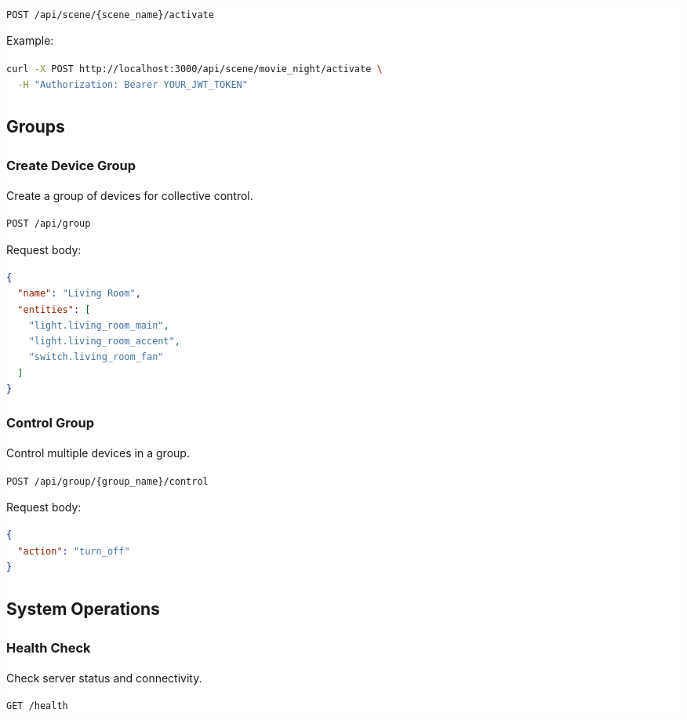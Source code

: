 ```http
POST /api/scene/{scene_name}/activate
```

Example:
```bash
curl -X POST http://localhost:3000/api/scene/movie_night/activate \
  -H "Authorization: Bearer YOUR_JWT_TOKEN"
```

## Groups

### Create Device Group

Create a group of devices for collective control.

```http
POST /api/group
```

Request body:
```json
{
  "name": "Living Room",
  "entities": [
    "light.living_room_main",
    "light.living_room_accent",
    "switch.living_room_fan"
  ]
}
```

### Control Group

Control multiple devices in a group.

```http
POST /api/group/{group_name}/control
```

Request body:
```json
{
  "action": "turn_off"
}
```

## System Operations

### Health Check

Check server status and connectivity.

```http
GET /health
```
